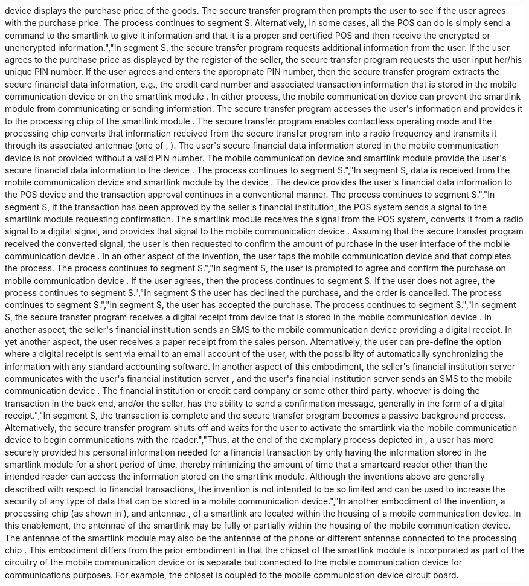 device  displays the purchase price of the goods. The secure transfer program then prompts the user to see if the user agrees with the purchase price. The process continues to segment S. Alternatively, in some cases, all the POS can do is simply send a command to the smartlink to give it information and that it is a proper and certified POS and then receive the encrypted or unencrypted information.","In segment S, the secure transfer program requests additional information from the user. If the user agrees to the purchase price as displayed by the register of the seller, the secure transfer program requests the user input her\/his unique PIN number. If the user agrees and enters the appropriate PIN number, then the secure transfer program extracts the secure financial data information, e.g., the credit card number and associated transaction information that is stored in the mobile communication device  or on the smartlink module . In either process, the mobile communication device  can prevent the smartlink module  from communicating or sending information. The secure transfer program accesses the user's information and provides it to the processing chip  of the smartlink module . The secure transfer program enables contactless operating mode and the processing chip  converts that information received from the secure transfer program into a radio frequency and transmits it through its associated antennae (one of , ). The user's secure financial data information stored in the mobile communication device  is not provided without a valid PIN number. The mobile communication device  and smartlink module  provide the user's secure financial data information to the device . The process continues to segment S.","In segment S, data is received from the mobile communication device  and smartlink module  by the device . The device  provides the user's financial data information to the POS device  and the transaction approval continues in a conventional manner. The process continues to segment S.","In segment S, if the transaction has been approved by the seller's financial institution, the POS system sends a signal to the smartlink module  requesting confirmation. The smartlink module  receives the signal from the POS system, converts it from a radio signal to a digital signal, and provides that signal to the mobile communication device . Assuming that the secure transfer program received the converted signal, the user is then requested to confirm the amount of purchase in the user interface of the mobile communication device . In an other aspect of the invention, the user taps the mobile communication device and that completes the process. The process continues to segment S.","In segment S, the user is prompted to agree and confirm the purchase on mobile communication device . If the user agrees, then the process continues to segment S. If the user does not agree, the process continues to segment S.","In segment S the user has declined the purchase, and the order is cancelled. The process continues to segment S.","In segment S, the user has accepted the purchase. The process continues to segment S.","In segment S, the secure transfer program receives a digital receipt from device  that is stored in the mobile communication device . In another aspect, the seller's financial institution sends an SMS to the mobile communication device  providing a digital receipt. In yet another aspect, the user receives a paper receipt from the sales person. Alternatively, the user can pre-define the option where a digital receipt is sent via email to an email account of the user, with the possibility of automatically synchronizing the information with any standard accounting software. In another aspect of this embodiment, the seller's financial institution server  communicates with the user's financial institution server , and the user's financial institution server  sends an SMS to the mobile communication device . The financial institution or credit card company or some other third party, whoever is doing the transaction in the back end, and\/or the seller, has the ability to send a confirmation message, generally in the form of a digital receipt.","In segment S, the transaction is complete and the secure transfer program becomes a passive background process. Alternatively, the secure transfer program shuts off and waits for the user to activate the smartlink via the mobile communication device to begin communications with the reader.","Thus, at the end of the exemplary process  depicted in , a user has more securely provided his personal information needed for a financial transaction by only having the information stored in the smartlink module for a short period of time, thereby minimizing the amount of time that a smartcard reader other than the intended reader can access the information stored on the smartlink module. Although the inventions above are generally described with respect to financial transactions, the invention is not intended to be so limited and can be used to increase the security of any type of data that can be stored in a mobile communication device.","In another embodiment of the invention, a processing chip  (as shown in ), and antennae ,  of a smartlink are located within the housing of a mobile communication device. In this enablement, the antennae of the smartlink may be fully or partially within the housing of the mobile communication device. The antennae of the smartlink module  may also be the antennae of the phone or different antennae connected to the processing chip . This embodiment differs from the prior embodiment in that the chipset of the smartlink module  is incorporated as part of the circuitry of the mobile communication device or is separate but connected to the mobile communication device for communications purposes. For example, the chipset is coupled to the mobile communication device circuit board.